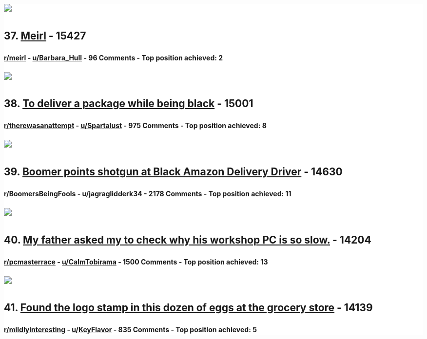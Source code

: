 <a href="https://v.redd.it/0644m1i2y9kc1"><img src="https://external-preview.redd.it/ZGt3NXpzNjJ5OWtjMV72m-WHzXYqSVqBWBRpmDBsThe2Fa55scH65tCmqkpe.png?width=140&amp;height=105&amp;crop=140:105,smart&amp;format=jpg&amp;v=enabled&amp;lthumb=true&amp;s=f5315da7a34ef5727f375e73bcb37e2ad3dd2968"></img></a>

## 37. [Meirl](http://reddit.com/r/meirl/comments/1axtp2x/meirl/) - 15427
#### [r/meirl](http://reddit.com/r/meirl) - [u/Barbara_Hull](http://reddit.com/u/Barbara_Hull) - 96 Comments - Top position achieved: 2

<a href="https://i.redd.it/f9f5ltmo3akc1.jpeg"><img src="https://a.thumbs.redditmedia.com/jQevIZZOa9aqp2hbZ-o77I2LhP8R4pgzxhCd89lZXM4.jpg"></img></a>

## 38. [To deliver a package while being black](http://reddit.com/r/therewasanattempt/comments/1ay6txs/to_deliver_a_package_while_being_black/) - 15001
#### [r/therewasanattempt](http://reddit.com/r/therewasanattempt) - [u/Spartalust](http://reddit.com/u/Spartalust) - 975 Comments - Top position achieved: 8

<a href="https://v.redd.it/vo5i2g6qhdkc1"><img src="https://external-preview.redd.it/NGVpbWV2MnFoZGtjMUSukmLBrXOqc-RzsLQI9FNH41EwAJDeg8od1g6Npt3Y.png?width=140&amp;height=140&amp;crop=140:140,smart&amp;format=jpg&amp;v=enabled&amp;lthumb=true&amp;s=969e16613282b25a19149a9b4c5ceac0d5e008e3"></img></a>

## 39. [Boomer points shotgun at Black Amazon Delivery Driver](http://reddit.com/r/BoomersBeingFools/comments/1ay3ssu/boomer_points_shotgun_at_black_amazon_delivery/) - 14630
#### [r/BoomersBeingFools](http://reddit.com/r/BoomersBeingFools) - [u/jagraglidderk34](http://reddit.com/u/jagraglidderk34) - 2178 Comments - Top position achieved: 11

<a href="https://v.redd.it/mvxjqcimwckc1"><img src="https://external-preview.redd.it/YjN6aWU4ZG93Y2tjMfnlnhSrpl3wLfYjV74NZMcLjlO6Zm2Xx5f0X1AneUgn.png?width=140&amp;height=140&amp;crop=140:140,smart&amp;format=jpg&amp;v=enabled&amp;lthumb=true&amp;s=4f8b6f6b9c5b24852a3909550e317bef67fc88e8"></img></a>

## 40. [My father asked my to check why his workshop PC is so slow.](http://reddit.com/r/pcmasterrace/comments/1ay23p3/my_father_asked_my_to_check_why_his_workshop_pc/) - 14204
#### [r/pcmasterrace](http://reddit.com/r/pcmasterrace) - [u/CalmTobirama](http://reddit.com/u/CalmTobirama) - 1500 Comments - Top position achieved: 13

<a href="https://v.redd.it/oexrlhtfkckc1"><img src="https://external-preview.redd.it/MDNuYjJxcWZrY2tjMRnj-Cr3ruym428ppEGLX0IKCRzsPoIsjHI-QvztRSga.png?width=140&amp;height=140&amp;crop=140:140,smart&amp;format=jpg&amp;v=enabled&amp;lthumb=true&amp;s=995c29759fa05ddb13eab7ae12174e0267d2b464"></img></a>

## 41. [Found the logo stamp in this dozen of eggs at the grocery store](http://reddit.com/r/mildlyinteresting/comments/1aycie1/found_the_logo_stamp_in_this_dozen_of_eggs_at_the/) - 14139
#### [r/mildlyinteresting](http://reddit.com/r/mildlyinteresting) - [u/KeyFlavor](http://reddit.com/u/KeyFlavor) - 835 Comments - Top position achieved: 5
